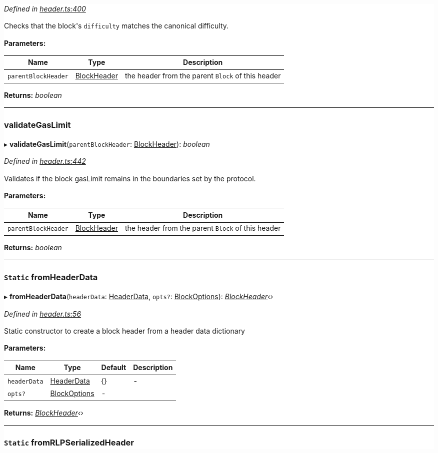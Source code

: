 *Defined in [header.ts:400](https://github.com/ethereumjs/ethereumjs-monorepo/blob/master/packages/block/src/header.ts#L400)*

Checks that the block's `difficulty` matches the canonical difficulty.

**Parameters:**

Name | Type | Description |
------ | ------ | ------ |
`parentBlockHeader` | [BlockHeader](_header_.blockheader.md) | the header from the parent `Block` of this header  |

**Returns:** *boolean*

___

###  validateGasLimit

▸ **validateGasLimit**(`parentBlockHeader`: [BlockHeader](_header_.blockheader.md)): *boolean*

*Defined in [header.ts:442](https://github.com/ethereumjs/ethereumjs-monorepo/blob/master/packages/block/src/header.ts#L442)*

Validates if the block gasLimit remains in the
boundaries set by the protocol.

**Parameters:**

Name | Type | Description |
------ | ------ | ------ |
`parentBlockHeader` | [BlockHeader](_header_.blockheader.md) | the header from the parent `Block` of this header  |

**Returns:** *boolean*

___

### `Static` fromHeaderData

▸ **fromHeaderData**(`headerData`: [HeaderData](../interfaces/_index_.headerdata.md), `opts?`: [BlockOptions](../interfaces/_index_.blockoptions.md)): *[BlockHeader](_header_.blockheader.md)‹›*

*Defined in [header.ts:56](https://github.com/ethereumjs/ethereumjs-monorepo/blob/master/packages/block/src/header.ts#L56)*

Static constructor to create a block header from a header data dictionary

**Parameters:**

Name | Type | Default | Description |
------ | ------ | ------ | ------ |
`headerData` | [HeaderData](../interfaces/_index_.headerdata.md) | {} | - |
`opts?` | [BlockOptions](../interfaces/_index_.blockoptions.md) | - |   |

**Returns:** *[BlockHeader](_header_.blockheader.md)‹›*

___

### `Static` fromRLPSerializedHeader
